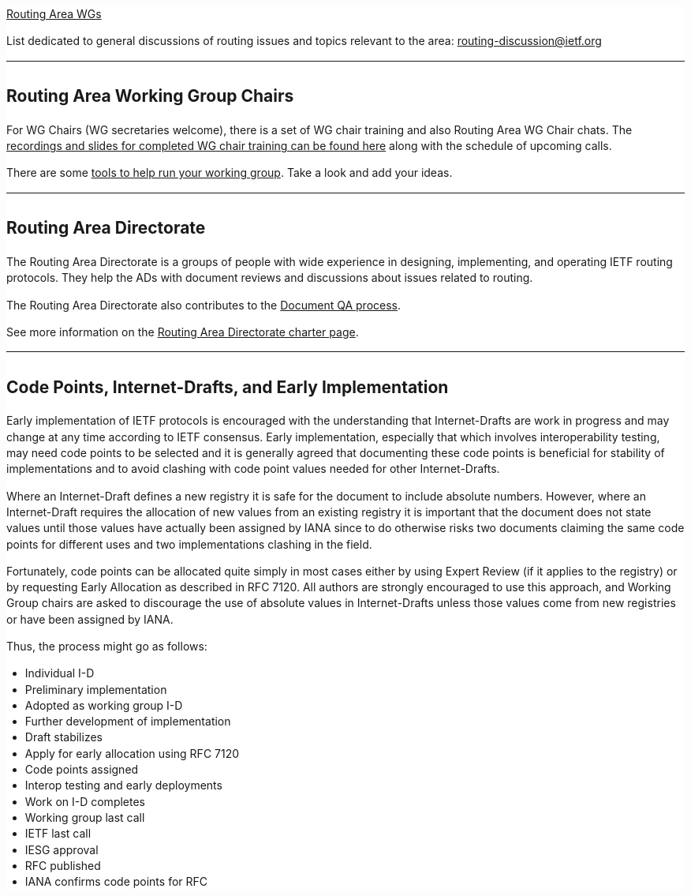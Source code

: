 [Routing Area WGs](https://datatracker.ietf.org/wg/#rtg )

List dedicated to general discussions of routing issues and topics relevant to the area: [routing-discussion@ietf.org](https://www.ietf.org/mailman/listinfo/routing-discussion)

----
## Routing Area Working Group Chairs 
For WG Chairs (WG secretaries welcome), there is a set of WG chair training and also Routing Area WG Chair chats.  The [recordings and slides for completed WG chair training can be found here](/group/rtg/WGChairTraining) along with the schedule of upcoming calls.

There are some [tools to help run your working group](/group/rtg/WGTools). Take a look and add your ideas.

----
##  Routing Area Directorate 
The Routing Area Directorate is a groups of people with wide experience in designing, implementing, and operating IETF routing protocols. They help the ADs with document reviews and discussions about issues related to routing.

The Routing Area Directorate also contributes to the [Document QA process](/group/rtg/RtgDirDocQa).

See more information on the [Routing Area Directorate charter page](/group/rtg/RtgDir).

----

## Code Points, Internet-Drafts, and Early Implementation 
Early implementation of IETF protocols is encouraged with the understanding that Internet-Drafts are work in progress and may change at any time according to IETF consensus. Early implementation, especially that which involves interoperability testing, may need code points to be selected and it is generally agreed that documenting these code points is beneficial for stability of implementations and to avoid clashing with code point values needed for other Internet-Drafts.

Where an Internet-Draft defines a new registry it is safe for the document to include absolute numbers. However, where an Internet-Draft requires the allocation of new values from an existing registry it is important that the document does not state values until those values have actually been assigned by IANA since to do otherwise risks two documents claiming the same code points for different uses and two implementations clashing in the field.

Fortunately, code points can be allocated quite simply in most cases either by using Expert Review (if it applies to the registry) or by requesting Early Allocation as described in RFC 7120. All authors are strongly encouraged to use this approach, and Working Group chairs are asked to discourage the use of absolute values in Internet-Drafts unless those values come from new registries or have been assigned by IANA.

Thus, the process might go as follows:
- Individual I-D
- Preliminary implementation
- Adopted as working group I-D
- Further development of implementation
- Draft stabilizes
- Apply for early allocation using RFC 7120
- Code points assigned
- Interop testing and early deployments
- Work on I-D completes
- Working group last call
- IETF last call
- IESG approval
- RFC published
- IANA confirms code points for RFC
